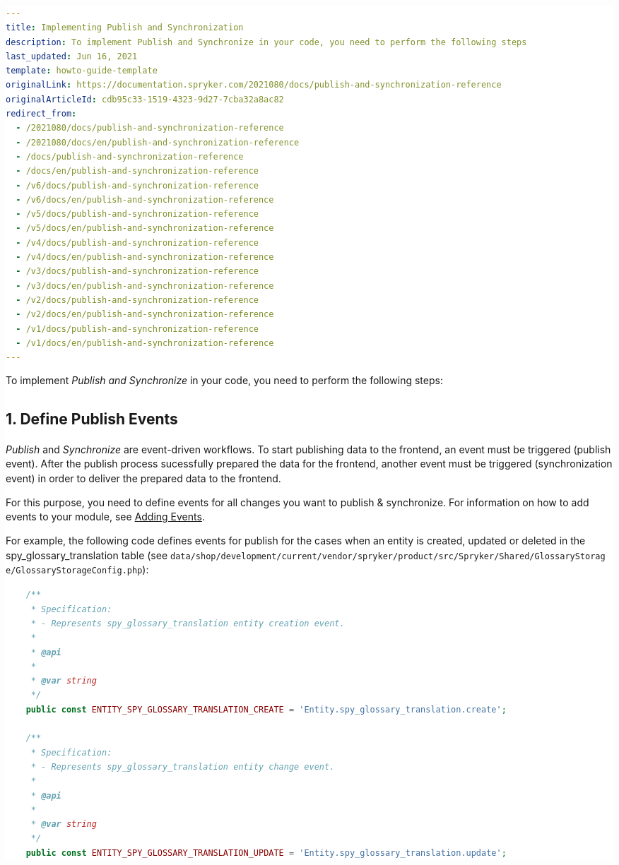 ```yaml
---
title: Implementing Publish and Synchronization
description: To implement Publish and Synchronize in your code, you need to perform the following steps
last_updated: Jun 16, 2021
template: howto-guide-template
originalLink: https://documentation.spryker.com/2021080/docs/publish-and-synchronization-reference
originalArticleId: cdb95c33-1519-4323-9d27-7cba32a8ac82
redirect_from:
  - /2021080/docs/publish-and-synchronization-reference
  - /2021080/docs/en/publish-and-synchronization-reference
  - /docs/publish-and-synchronization-reference
  - /docs/en/publish-and-synchronization-reference
  - /v6/docs/publish-and-synchronization-reference
  - /v6/docs/en/publish-and-synchronization-reference
  - /v5/docs/publish-and-synchronization-reference
  - /v5/docs/en/publish-and-synchronization-reference
  - /v4/docs/publish-and-synchronization-reference
  - /v4/docs/en/publish-and-synchronization-reference
  - /v3/docs/publish-and-synchronization-reference
  - /v3/docs/en/publish-and-synchronization-reference
  - /v2/docs/publish-and-synchronization-reference
  - /v2/docs/en/publish-and-synchronization-reference
  - /v1/docs/publish-and-synchronization-reference
  - /v1/docs/en/publish-and-synchronization-reference
---
```


To implement *Publish and Synchronize* in your code, you need to perform the following steps:

## 1. Define Publish Events
*Publish* and *Synchronize* are event-driven workflows. To start publishing data to the frontend, an event must be triggered (publish event). After the publish process sucessfully prepared the data for the frontend, another event must be triggered (synchronization event) in order to deliver the prepared data to the frontend.

For this purpose, you need to define events for all changes you want to publish & synchronize. For information on how to add events to your module, see [Adding Events](/docs/scos/dev/back-end-development/data-manipulation/event/adding-events.html).

For example, the following code defines events for publish for the cases when an entity is created, updated or deleted in the spy_glossary_translation table (see `data/shop/development/current/vendor/spryker/product/src/Spryker/Shared/GlossaryStorage/GlossaryStorageConfig.php`):

```php
    /**
     * Specification:
     * - Represents spy_glossary_translation entity creation event.
     *
     * @api
     *
     * @var string
     */
    public const ENTITY_SPY_GLOSSARY_TRANSLATION_CREATE = 'Entity.spy_glossary_translation.create';

    /**
     * Specification:
     * - Represents spy_glossary_translation entity change event.
     *
     * @api
     *
     * @var string
     */
    public const ENTITY_SPY_GLOSSARY_TRANSLATION_UPDATE = 'Entity.spy_glossary_translation.update';
```